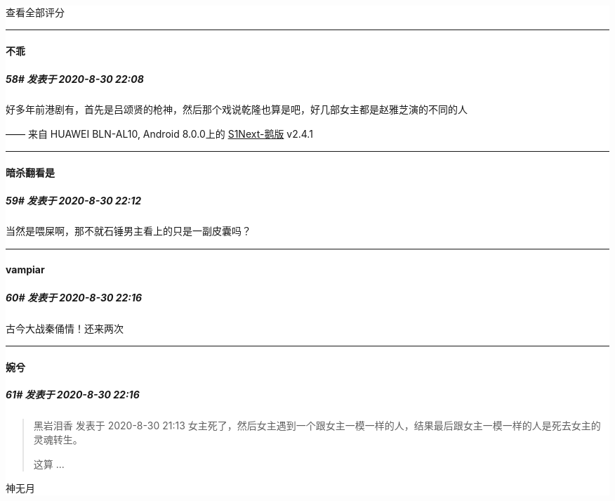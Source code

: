查看全部评分






*****

####  不乖  
##### 58#       发表于 2020-8-30 22:08




好多年前港剧有，首先是吕颂贤的枪神，然后那个戏说乾隆也算是吧，好几部女主都是赵雅芝演的不同的人

—— 来自 HUAWEI BLN-AL10, Android 8.0.0上的 [S1Next-鹅版](https://github.com/ykrank/S1-Next/releases) v2.4.1







*****

####  暗杀翻看是  
##### 59#       发表于 2020-8-30 22:12




当然是喂屎啊，那不就石锤男主看上的只是一副皮囊吗？







*****

####  vampiar  
##### 60#       发表于 2020-8-30 22:16




古今大战秦俑情！还来两次







*****

####  婉兮  
##### 61#       发表于 2020-8-30 22:16



<blockquote>黑岩泪香 发表于 2020-8-30 21:13
女主死了，然后女主遇到一个跟女主一模一样的人，结果最后跟女主一模一样的人是死去女主的灵魂转生。

这算 ...</blockquote>
神无月
